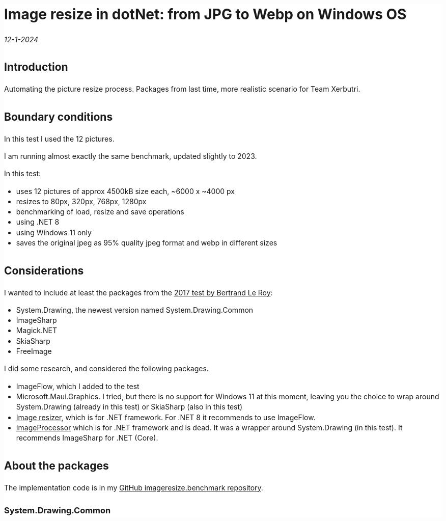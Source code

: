 # Image resize in dotNet: from JPG to Webp on Windows OS
*12-1-2024*

## Introduction

Automating the picture resize process.
Packages from last time, more realistic scenario for Team Xerbutri.


## Boundary conditions

In this test I used the 12 pictures.

I am running almost exactly the same benchmark, updated slightly to 2023.

In this test:
- uses 12 pictures of approx 4500kB size each, ~6000 x ~4000 px 
- resizes to 80px, 320px, 768px, 1280px
- benchmarking of load, resize and save operations
- using .NET 8
- using Windows 11 only
- saves the original jpeg as 95% quality jpeg format and webp in different sizes


## Considerations

I wanted to include at least the packages from the [2017 test by Bertrand Le Roy](https://devblogs.microsoft.com/dotnet/net-core-image-processing/):
- System.Drawing, the newest version named System.Drawing.Common
- ImageSharp
- Magick.NET
- SkiaSharp
- FreeImage

I did some research, and considered the following packages.
- ImageFlow, which I added to the test
- Microsoft.Maui.Graphics. I tried, but there is no support for Windows 11 at this moment, leaving you the choice to wrap around System.Drawing (already in this test) or SkiaSharp (also in this test) 
- [Image resizer](https://discoverdot.net/projects/image-resizer), which is for .NET framework. For .NET 8 it recommends to use ImageFlow.
- [ImageProcessor](https://github.com/JimBobSquarePants/ImageProcessor)  which is for .NET framework and is dead. It was a wrapper around System.Drawing (in this test). It recommends ImageSharp for .NET (Core).


## About the packages

The implementation code is in my [GitHub imageresize.benchmark repository](https://github.com/HelmerDenDekker/helmer.imageresize.benchmark). 

### System.Drawing.Common
